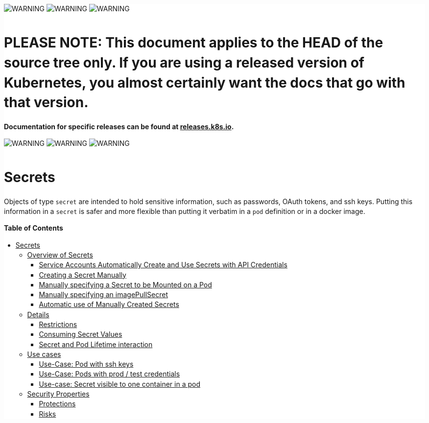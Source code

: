 



![WARNING](http://kubernetes.io/img/warning.png)
![WARNING](http://kubernetes.io/img/warning.png)
![WARNING](http://kubernetes.io/img/warning.png)

<h1>PLEASE NOTE: This document applies to the HEAD of the source
tree only. If you are using a released version of Kubernetes, you almost
certainly want the docs that go with that version.</h1>

<strong>Documentation for specific releases can be found at
[releases.k8s.io](http://releases.k8s.io).</strong>

![WARNING](http://kubernetes.io/img/warning.png)
![WARNING](http://kubernetes.io/img/warning.png)
![WARNING](http://kubernetes.io/img/warning.png)




# Secrets

Objects of type `secret` are intended to hold sensitive information, such as
passwords, OAuth tokens, and ssh keys.  Putting this information in a `secret`
is safer and more flexible than putting it verbatim in a `pod` definition or in
a docker image.

**Table of Contents**

- [Secrets](#secrets)
  - [Overview of Secrets](#overview-of-secrets)
    - [Service Accounts Automatically Create and Use Secrets with API Credentials](#service-accounts-automatically-create-and-use-secrets-with-api-credentials)
    - [Creating a Secret Manually](#creating-a-secret-manually)
    - [Manually specifying a Secret to be Mounted on a Pod](#manually-specifying-a-secret-to-be-mounted-on-a-pod)
    - [Manually specifying an imagePullSecret](#manually-specifying-an-imagepullsecret)
    - [Automatic use of Manually Created Secrets](#automatic-use-of-manually-created-secrets)
  - [Details](#details)
    - [Restrictions](#restrictions)
    - [Consuming Secret Values](#consuming-secret-values)
    - [Secret and Pod Lifetime interaction](#secret-and-pod-lifetime-interaction)
  - [Use cases](#use-cases)
    - [Use-Case: Pod with ssh keys](#use-case-pod-with-ssh-keys)
    - [Use-Case: Pods with prod / test credentials](#use-case-pods-with-prod--test-credentials)
    - [Use-case: Secret visible to one container in a pod](#use-case-secret-visible-to-one-container-in-a-pod)
  - [Security Properties](#security-properties)
    - [Protections](#protections)
    - [Risks](#risks)
